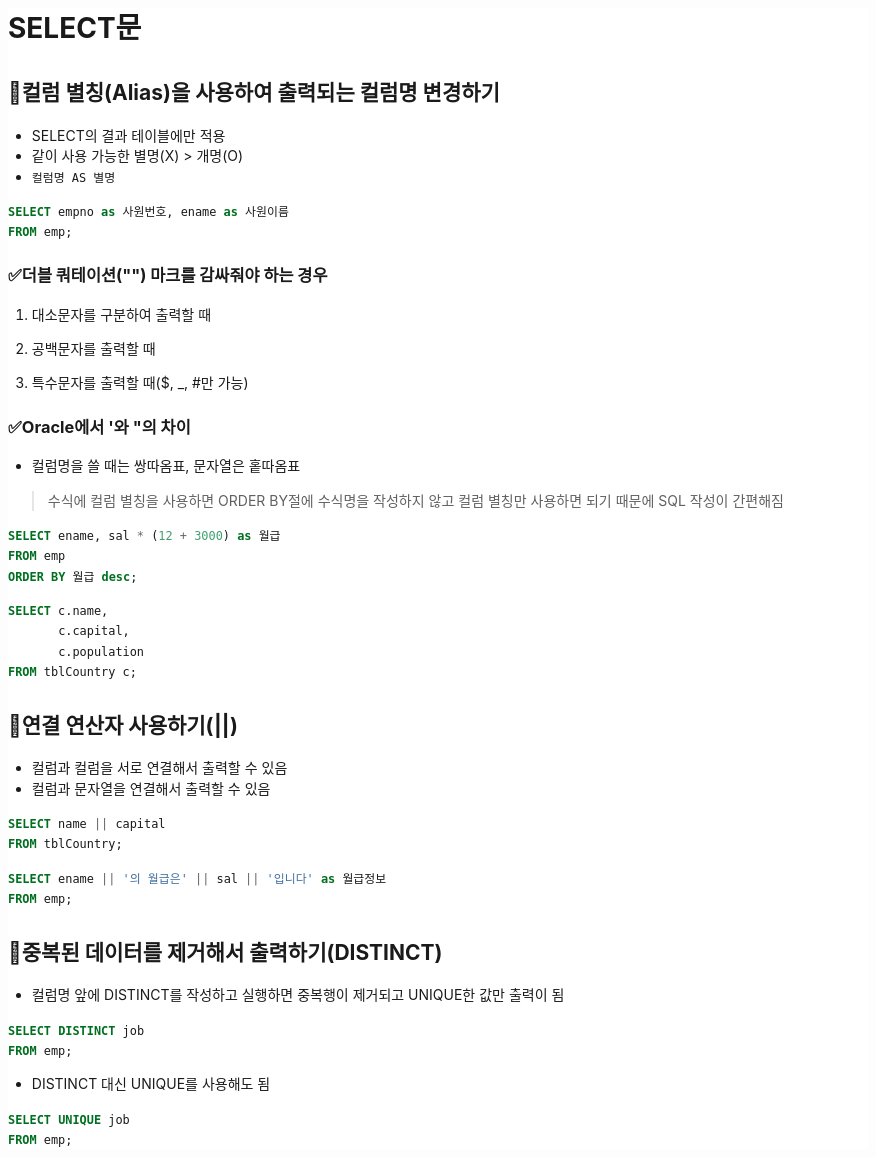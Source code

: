 # SELECT문

## 📌컬럼 별칭(Alias)을 사용하여 출력되는 컬럼명 변경하기
- SELECT의 결과 테이블에만 적용
- 같이 사용 가능한 별명(X) > 개명(O)
- `컬럼명 AS 별명`

```sql
SELECT empno as 사원번호, ename as 사원이름
FROM emp;
```

### ✅더블 쿼테이션("") 마크를 감싸줘야 하는 경우

1. 대소문자를 구분하여 출력할 때

2. 공백문자를 출력할 때

3. 특수문자를 출력할 때($, _, #만 가능)

### ✅Oracle에서 '와 "의 차이

- 컬럼명을 쓸 때는 쌍따옴표, 문자열은 홑따옴표

> 수식에 컬럼 별칭을 사용하면 ORDER BY절에 수식명을 작성하지 않고 컬럼 별칭만 사용하면 되기 때문에 SQL 작성이 간편해짐
```sql
SELECT ename, sal * (12 + 3000) as 월급
FROM emp
ORDER BY 월급 desc;
```
```sql
SELECT c.name,
       c.capital,
       c.population
FROM tblCountry c;
```

## 📌연결 연산자 사용하기(||)
- 컬럼과 컬럼을 서로 연결해서 출력할 수 있음
- 컬럼과 문자열을 연결해서 출력할 수 있음
```sql
SELECT name || capital
FROM tblCountry;
```
```sql
SELECT ename || '의 월급은' || sal || '입니다' as 월급정보
FROM emp;
```

## 📌중복된 데이터를 제거해서 출력하기(DISTINCT)
- 컬럼명 앞에 DISTINCT를 작성하고 실행하면 중복행이 제거되고 UNIQUE한 값만 출력이 됨
```sql
SELECT DISTINCT job
FROM emp;
```
- DISTINCT 대신 UNIQUE를 사용해도 됨
```sql
SELECT UNIQUE job
FROM emp;
```
